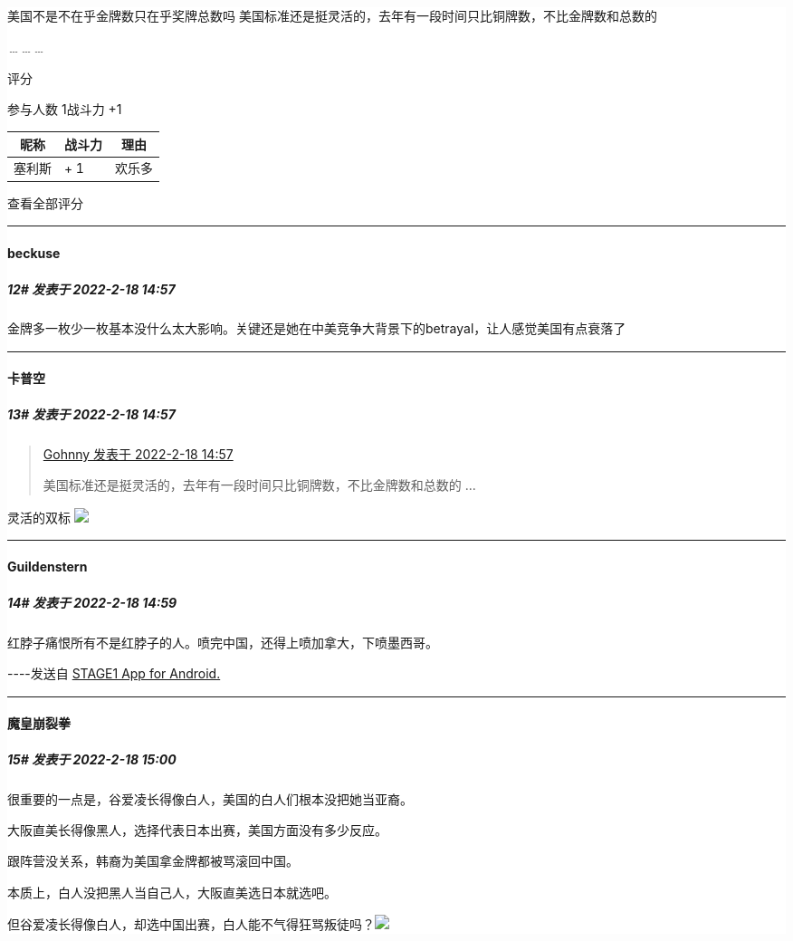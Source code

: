 美国不是不在乎金牌数只在乎奖牌总数吗</blockquote>
美国标准还是挺灵活的，去年有一段时间只比铜牌数，不比金牌数和总数的

﹍﹍﹍

评分

 参与人数 1战斗力 +1

|昵称|战斗力|理由|
|----|---|---|
| 塞利斯| + 1|欢乐多|

查看全部评分

*****

####  beckuse  
##### 12#       发表于 2022-2-18 14:57

金牌多一枚少一枚基本没什么太大影响。关键还是她在中美竞争大背景下的betrayal，让人感觉美国有点衰落了

*****

####  卡普空  
##### 13#       发表于 2022-2-18 14:57

<blockquote><a href="httphttps://bbs.saraba1st.com/2b/forum.php?mod=redirect&amp;goto=findpost&amp;pid=54740606&amp;ptid=2053305" target="_blank">Gohnny 发表于 2022-2-18 14:57</a>

美国标准还是挺灵活的，去年有一段时间只比铜牌数，不比金牌数和总数的 ...</blockquote>
灵活的双标 <img src="https://static.saraba1st.com/image/smiley/face2017/053.png" referrerpolicy="no-referrer">

*****

####  Guildenstern  
##### 14#       发表于 2022-2-18 14:59

红脖子痛恨所有不是红脖子的人。喷完中国，还得上喷加拿大，下喷墨西哥。

----发送自 [STAGE1 App for Android.](http://stage1.5j4m.com/?1.37)

*****

####  魔皇崩裂拳  
##### 15#       发表于 2022-2-18 15:00

很重要的一点是，谷爱凌长得像白人，美国的白人们根本没把她当亚裔。

大阪直美长得像黑人，选择代表日本出赛，美国方面没有多少反应。

跟阵营没关系，韩裔为美国拿金牌都被骂滚回中国。

本质上，白人没把黑人当自己人，大阪直美选日本就选吧。

但谷爱凌长得像白人，却选中国出赛，白人能不气得狂骂叛徒吗？<img src="https://static.saraba1st.com/image/smiley/face2017/067.png" referrerpolicy="no-referrer"> 
